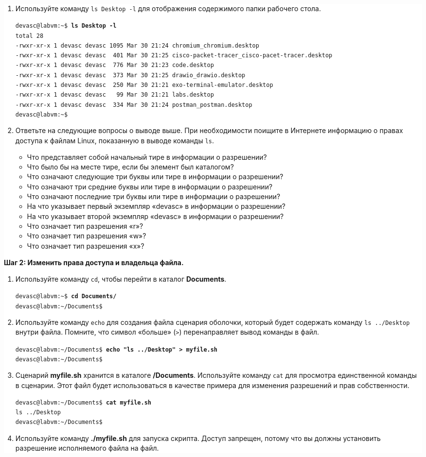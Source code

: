 1.	Используйте команду `ls Desktop -l` для отображения содержимого папки рабочего стола.

    <pre><code>devasc@labvm:~$ <strong>ls Desktop -l</strong>
    total 28
    -rwxr-xr-x 1 devasc devasc 1095 Mar 30 21:24 chromium_chromium.desktop
    -rwxr-xr-x 1 devasc devasc  401 Mar 30 21:25 cisco-packet-tracer_cisco-pacet-tracer.desktop
    -rwxr-xr-x 1 devasc devasc  776 Mar 30 21:23 code.desktop
    -rwxr-xr-x 1 devasc devasc  373 Mar 30 21:25 drawio_drawio.desktop
    -rwxr-xr-x 1 devasc devasc  250 Mar 30 21:21 exo-terminal-emulator.desktop
    -rwxr-xr-x 1 devasc devasc   99 Mar 30 21:21 labs.desktop
    -rwxr-xr-x 1 devasc devasc  334 Mar 30 21:24 postman_postman.desktop
    devasc@labvm:~$
    </code></pre>

2.	Ответьте на следующие вопросы о выводе выше. При необходимости поищите в Интернете информацию о правах доступа к файлам Linux, показанную в выводе команды `ls`.

    * Что представляет собой начальный тире в информации о разрешении?
    * Что было бы на месте тире, если бы элемент был каталогом?
    * Что означают следующие три буквы или тире в информации о разрешении?
    * Что означают три средние буквы или тире в информации о разрешении?
    * Что означают последние три буквы или тире в информации о разрешении?
    * На что указывает первый экземпляр «devasc» в информации о разрешении?
    * На что указывает второй экземпляр «devasc» в информации о разрешении?
    * Что означает тип разрешения «r»?
    * Что означает тип разрешения «w»?
    * Что означает тип разрешения «x»?

**Шаг 2: Изменить права доступа и владельца файла.**

1.	Используйте команду `cd`, чтобы перейти в каталог **Documents**.

    <pre><code>devasc@labvm:~$ <strong>cd Documents/</strong>
    devasc@labvm:~/Documents$
    </code></pre>

2.	Используйте команду `echo` для создания файла сценария оболочки, который будет содержать команду `ls ../Desktop` внутри файла. Помните, что символ «больше» (`>`) перенаправляет вывод команды в файл.

    <pre><code>devasc@labvm:~/Documents$ <strong>echo "ls ../Desktop" > myfile.sh</strong>
    devasc@labvm:~/Documents$
    </code></pre>

3.	Сценарий **myfile.sh** хранится в каталоге **/Documents**. Используйте команду `cat` для просмотра единственной команды в сценарии. Этот файл будет использоваться в качестве примера для изменения разрешений и прав собственности.

    <pre><code>devasc@labvm:~/Documents$ <strong>cat myfile.sh </strong>
    ls ../Desktop
    devasc@labvm:~/Documents$
    </code></pre>

4.	Используйте команду **./myfile.sh** для запуска скрипта. Доступ запрещен, потому что вы должны установить разрешение исполняемого файла на файл.
